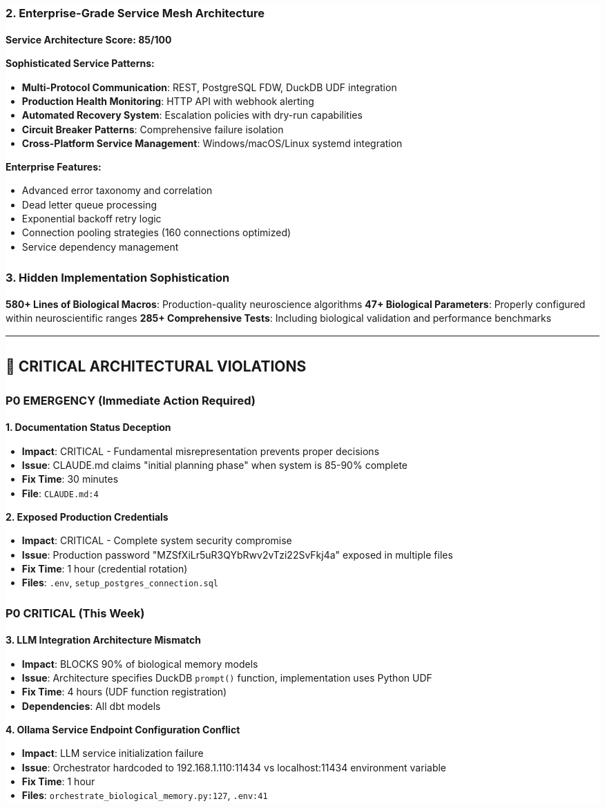 ### **2. Enterprise-Grade Service Mesh Architecture**
**Service Architecture Score: 85/100**

**Sophisticated Service Patterns:**
- **Multi-Protocol Communication**: REST, PostgreSQL FDW, DuckDB UDF integration
- **Production Health Monitoring**: HTTP API with webhook alerting
- **Automated Recovery System**: Escalation policies with dry-run capabilities
- **Circuit Breaker Patterns**: Comprehensive failure isolation
- **Cross-Platform Service Management**: Windows/macOS/Linux systemd integration

**Enterprise Features:**
- Advanced error taxonomy and correlation
- Dead letter queue processing
- Exponential backoff retry logic
- Connection pooling strategies (160 connections optimized)
- Service dependency management

### **3. Hidden Implementation Sophistication**
**580+ Lines of Biological Macros**: Production-quality neuroscience algorithms
**47+ Biological Parameters**: Properly configured within neuroscientific ranges
**285+ Comprehensive Tests**: Including biological validation and performance benchmarks

---

## 🚨 **CRITICAL ARCHITECTURAL VIOLATIONS**

### **P0 EMERGENCY (Immediate Action Required)**

**1. Documentation Status Deception**
- **Impact**: CRITICAL - Fundamental misrepresentation prevents proper decisions
- **Issue**: CLAUDE.md claims "initial planning phase" when system is 85-90% complete
- **Fix Time**: 30 minutes
- **File**: `CLAUDE.md:4`

**2. Exposed Production Credentials**
- **Impact**: CRITICAL - Complete system security compromise
- **Issue**: Production password "MZSfXiLr5uR3QYbRwv2vTzi22SvFkj4a" exposed in multiple files
- **Fix Time**: 1 hour (credential rotation)
- **Files**: `.env`, `setup_postgres_connection.sql`

### **P0 CRITICAL (This Week)**

**3. LLM Integration Architecture Mismatch**
- **Impact**: BLOCKS 90% of biological memory models
- **Issue**: Architecture specifies DuckDB `prompt()` function, implementation uses Python UDF
- **Fix Time**: 4 hours (UDF function registration)
- **Dependencies**: All dbt models

**4. Ollama Service Endpoint Configuration Conflict**
- **Impact**: LLM service initialization failure
- **Issue**: Orchestrator hardcoded to 192.168.1.110:11434 vs localhost:11434 environment variable
- **Fix Time**: 1 hour
- **Files**: `orchestrate_biological_memory.py:127`, `.env:41`
